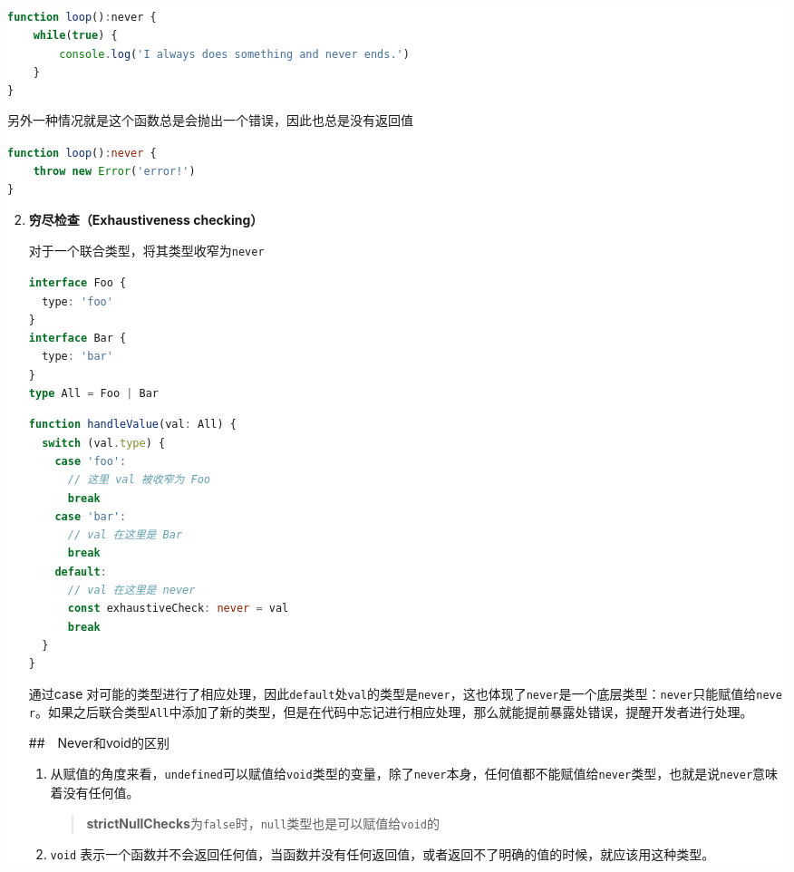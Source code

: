    ```js
   function loop():never {
       while(true) {
           console.log('I always does something and never ends.')
       }
   }
   ```

   另外一种情况就是这个函数总是会抛出一个错误，因此也总是没有返回值

   ```ts
   function loop():never {
       throw new Error('error!')
   }
   ```

2. **穷尽检查（Exhaustiveness checking）**

   对于一个联合类型，将其类型收窄为`never`

   ```ts
   interface Foo {
     type: 'foo'
   }
   interface Bar {
     type: 'bar'
   }
   type All = Foo | Bar
   ```

   ```ts
   function handleValue(val: All) {
     switch (val.type) {
       case 'foo':
         // 这里 val 被收窄为 Foo
         break
       case 'bar':
         // val 在这里是 Bar
         break
       default:
         // val 在这里是 never
         const exhaustiveCheck: never = val
         break
     }
   }
   ```

   通过case 对可能的类型进行了相应处理，因此`default`处`val`的类型是`never`，这也体现了`never`是一个底层类型：`never`只能赋值给`never`。如果之后联合类型`All`中添加了新的类型，但是在代码中忘记进行相应处理，那么就能提前暴露处错误，提醒开发者进行处理。

   ##　Never和void的区别

   1. 从赋值的角度来看，`undefined`可以赋值给`void`类型的变量，除了`never`本身，任何值都不能赋值给`never`类型，也就是说`never`意味着没有任何值。

      > **strictNullChecks**为`false`时，`null`类型也是可以赋值给`void`的

   2. `void` 表示一个函数并不会返回任何值，当函数并没有任何返回值，或者返回不了明确的值的时候，就应该用这种类型。
